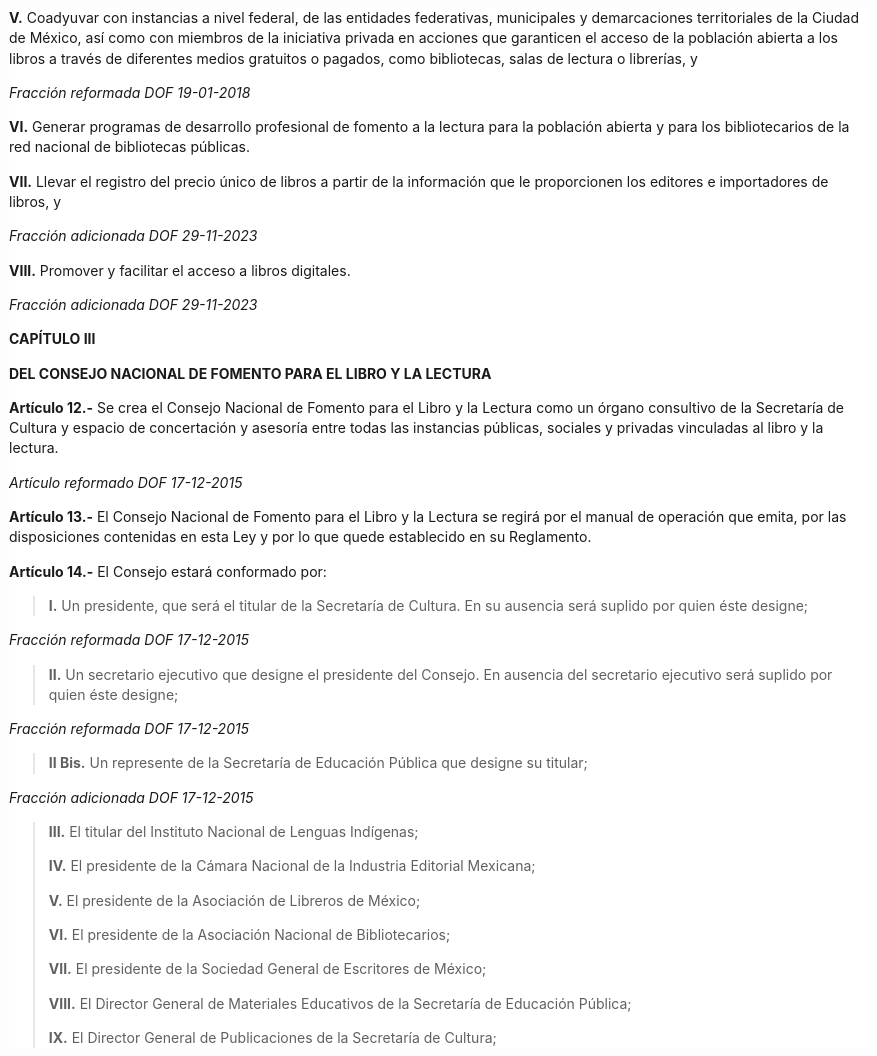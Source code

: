 **V.** Coadyuvar con instancias a nivel federal, de las entidades federativas, municipales y demarcaciones territoriales de la Ciudad de México, así como con miembros de la iniciativa privada en acciones que garanticen el acceso de la población abierta a los libros a través de diferentes medios gratuitos o pagados, como bibliotecas, salas de lectura o librerías, y

*Fracción reformada DOF 19-01-2018*

**VI.** Generar programas de desarrollo profesional de fomento a la lectura para la población abierta y para los bibliotecarios de la red nacional de bibliotecas públicas.

**VII.** Llevar el registro del precio único de libros a partir de la información que le proporcionen los editores e importadores de libros, y

*Fracción adicionada DOF 29-11-2023*

**VIII.** Promover y facilitar el acceso a libros digitales.

*Fracción adicionada DOF 29-11-2023*

**CAPÍTULO III**

**DEL CONSEJO NACIONAL DE FOMENTO PARA EL LIBRO Y LA LECTURA**

**Artículo 12.-** Se crea el Consejo Nacional de Fomento para el Libro y la Lectura como un órgano consultivo de la Secretaría de Cultura y espacio de concertación y asesoría entre todas las instancias públicas, sociales y privadas vinculadas al libro y la lectura.

*Artículo reformado DOF 17-12-2015*

**Artículo 13.-** El Consejo Nacional de Fomento para el Libro y la Lectura se regirá por el manual de operación que emita, por las disposiciones contenidas en esta Ley y por lo que quede establecido en su Reglamento.

**Artículo 14.-** El Consejo estará conformado por:

> **I.** Un presidente, que será el titular de la Secretaría de Cultura. En su ausencia será suplido por quien éste designe;

*Fracción reformada DOF 17-12-2015*

> **II.** Un secretario ejecutivo que designe el presidente del Consejo. En ausencia del secretario ejecutivo será suplido por quien éste designe;

*Fracción reformada DOF 17-12-2015*

> **II Bis.** Un represente de la Secretaría de Educación Pública que designe su titular;

*Fracción adicionada DOF 17-12-2015*

> **III.** El titular del Instituto Nacional de Lenguas Indígenas;
>
> **IV.** El presidente de la Cámara Nacional de la Industria Editorial Mexicana;
>
> **V.** El presidente de la Asociación de Libreros de México;
>
> **VI.** El presidente de la Asociación Nacional de Bibliotecarios;
>
> **VII.** El presidente de la Sociedad General de Escritores de México;
>
> **VIII.** El Director General de Materiales Educativos de la Secretaría de Educación Pública;
>
> **IX.** El Director General de Publicaciones de la Secretaría de Cultura;
